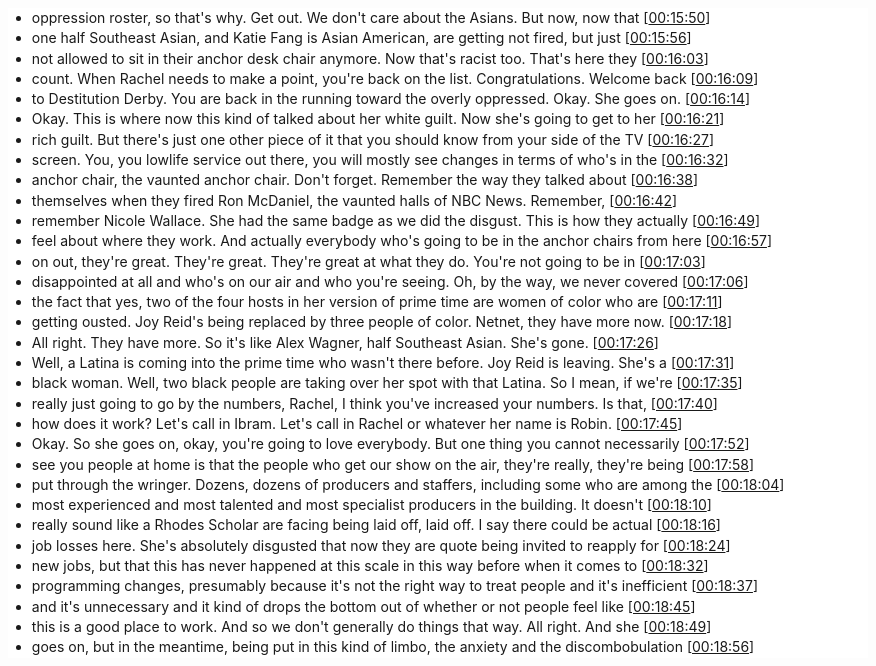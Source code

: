 *  oppression roster, so that's why. Get out. We don't care about the Asians. But now, now that [[00:15:50](https://www.youtube.com/watch?v=4bizbg3uCYM&t=950.3199999999999s)]
*  one half Southeast Asian, and Katie Fang is Asian American, are getting not fired, but just [[00:15:56](https://www.youtube.com/watch?v=4bizbg3uCYM&t=956.3199999999999s)]
*  not allowed to sit in their anchor desk chair anymore. Now that's racist too. That's here they [[00:16:03](https://www.youtube.com/watch?v=4bizbg3uCYM&t=963.12s)]
*  count. When Rachel needs to make a point, you're back on the list. Congratulations. Welcome back [[00:16:09](https://www.youtube.com/watch?v=4bizbg3uCYM&t=969.52s)]
*  to Destitution Derby. You are back in the running toward the overly oppressed. Okay. She goes on. [[00:16:14](https://www.youtube.com/watch?v=4bizbg3uCYM&t=974.88s)]
*  Okay. This is where now this kind of talked about her white guilt. Now she's going to get to her [[00:16:21](https://www.youtube.com/watch?v=4bizbg3uCYM&t=981.6s)]
*  rich guilt. But there's just one other piece of it that you should know from your side of the TV [[00:16:27](https://www.youtube.com/watch?v=4bizbg3uCYM&t=987.9200000000001s)]
*  screen. You, you lowlife service out there, you will mostly see changes in terms of who's in the [[00:16:32](https://www.youtube.com/watch?v=4bizbg3uCYM&t=992.88s)]
*  anchor chair, the vaunted anchor chair. Don't forget. Remember the way they talked about [[00:16:38](https://www.youtube.com/watch?v=4bizbg3uCYM&t=998.48s)]
*  themselves when they fired Ron McDaniel, the vaunted halls of NBC News. Remember, [[00:16:42](https://www.youtube.com/watch?v=4bizbg3uCYM&t=1002.0s)]
*  remember Nicole Wallace. She had the same badge as we did the disgust. This is how they actually [[00:16:49](https://www.youtube.com/watch?v=4bizbg3uCYM&t=1009.44s)]
*  feel about where they work. And actually everybody who's going to be in the anchor chairs from here [[00:16:57](https://www.youtube.com/watch?v=4bizbg3uCYM&t=1017.6800000000001s)]
*  on out, they're great. They're great. They're great at what they do. You're not going to be in [[00:17:03](https://www.youtube.com/watch?v=4bizbg3uCYM&t=1023.6800000000001s)]
*  disappointed at all and who's on our air and who you're seeing. Oh, by the way, we never covered [[00:17:06](https://www.youtube.com/watch?v=4bizbg3uCYM&t=1026.88s)]
*  the fact that yes, two of the four hosts in her version of prime time are women of color who are [[00:17:11](https://www.youtube.com/watch?v=4bizbg3uCYM&t=1031.3600000000001s)]
*  getting ousted. Joy Reid's being replaced by three people of color. Netnet, they have more now. [[00:17:18](https://www.youtube.com/watch?v=4bizbg3uCYM&t=1038.64s)]
*  All right. They have more. So it's like Alex Wagner, half Southeast Asian. She's gone. [[00:17:26](https://www.youtube.com/watch?v=4bizbg3uCYM&t=1046.3200000000002s)]
*  Well, a Latina is coming into the prime time who wasn't there before. Joy Reid is leaving. She's a [[00:17:31](https://www.youtube.com/watch?v=4bizbg3uCYM&t=1051.2800000000002s)]
*  black woman. Well, two black people are taking over her spot with that Latina. So I mean, if we're [[00:17:35](https://www.youtube.com/watch?v=4bizbg3uCYM&t=1055.2800000000002s)]
*  really just going to go by the numbers, Rachel, I think you've increased your numbers. Is that, [[00:17:40](https://www.youtube.com/watch?v=4bizbg3uCYM&t=1060.5600000000002s)]
*  how does it work? Let's call in Ibram. Let's call in Rachel or whatever her name is Robin. [[00:17:45](https://www.youtube.com/watch?v=4bizbg3uCYM&t=1065.2s)]
*  Okay. So she goes on, okay, you're going to love everybody. But one thing you cannot necessarily [[00:17:52](https://www.youtube.com/watch?v=4bizbg3uCYM&t=1072.56s)]
*  see you people at home is that the people who get our show on the air, they're really, they're being [[00:17:58](https://www.youtube.com/watch?v=4bizbg3uCYM&t=1078.56s)]
*  put through the wringer. Dozens, dozens of producers and staffers, including some who are among the [[00:18:04](https://www.youtube.com/watch?v=4bizbg3uCYM&t=1084.96s)]
*  most experienced and most talented and most specialist producers in the building. It doesn't [[00:18:10](https://www.youtube.com/watch?v=4bizbg3uCYM&t=1090.64s)]
*  really sound like a Rhodes Scholar are facing being laid off, laid off. I say there could be actual [[00:18:16](https://www.youtube.com/watch?v=4bizbg3uCYM&t=1096.4s)]
*  job losses here. She's absolutely disgusted that now they are quote being invited to reapply for [[00:18:24](https://www.youtube.com/watch?v=4bizbg3uCYM&t=1104.4s)]
*  new jobs, but that this has never happened at this scale in this way before when it comes to [[00:18:32](https://www.youtube.com/watch?v=4bizbg3uCYM&t=1112.4s)]
*  programming changes, presumably because it's not the right way to treat people and it's inefficient [[00:18:37](https://www.youtube.com/watch?v=4bizbg3uCYM&t=1117.36s)]
*  and it's unnecessary and it kind of drops the bottom out of whether or not people feel like [[00:18:45](https://www.youtube.com/watch?v=4bizbg3uCYM&t=1125.04s)]
*  this is a good place to work. And so we don't generally do things that way. All right. And she [[00:18:49](https://www.youtube.com/watch?v=4bizbg3uCYM&t=1129.9199999999998s)]
*  goes on, but in the meantime, being put in this kind of limbo, the anxiety and the discombobulation [[00:18:56](https://www.youtube.com/watch?v=4bizbg3uCYM&t=1136.0s)]